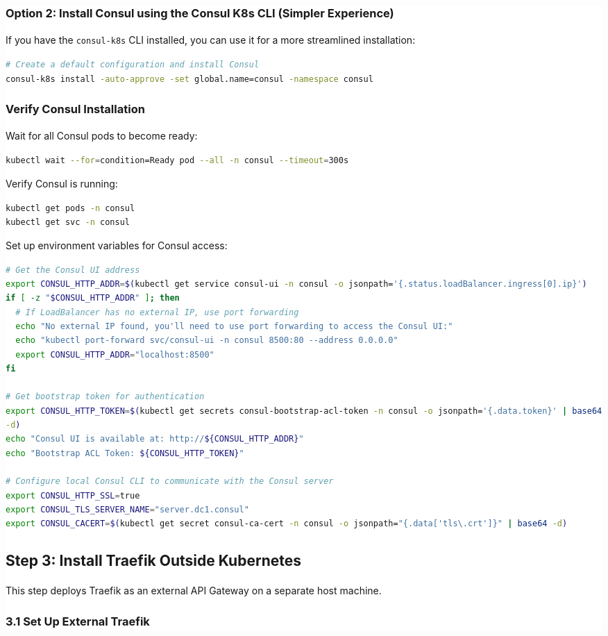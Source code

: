 ### Option 2: Install Consul using the Consul K8s CLI (Simpler Experience)

If you have the `consul-k8s` CLI installed, you can use it for a more streamlined installation:

```bash
# Create a default configuration and install Consul
consul-k8s install -auto-approve -set global.name=consul -namespace consul
```

### Verify Consul Installation

Wait for all Consul pods to become ready:

```bash
kubectl wait --for=condition=Ready pod --all -n consul --timeout=300s
```

Verify Consul is running:

```bash
kubectl get pods -n consul
kubectl get svc -n consul
```

Set up environment variables for Consul access:

```bash
# Get the Consul UI address
export CONSUL_HTTP_ADDR=$(kubectl get service consul-ui -n consul -o jsonpath='{.status.loadBalancer.ingress[0].ip}')
if [ -z "$CONSUL_HTTP_ADDR" ]; then
  # If LoadBalancer has no external IP, use port forwarding
  echo "No external IP found, you'll need to use port forwarding to access the Consul UI:"
  echo "kubectl port-forward svc/consul-ui -n consul 8500:80 --address 0.0.0.0"
  export CONSUL_HTTP_ADDR="localhost:8500"
fi

# Get bootstrap token for authentication
export CONSUL_HTTP_TOKEN=$(kubectl get secrets consul-bootstrap-acl-token -n consul -o jsonpath='{.data.token}' | base64 -d)
echo "Consul UI is available at: http://${CONSUL_HTTP_ADDR}"
echo "Bootstrap ACL Token: ${CONSUL_HTTP_TOKEN}"

# Configure local Consul CLI to communicate with the Consul server
export CONSUL_HTTP_SSL=true
export CONSUL_TLS_SERVER_NAME="server.dc1.consul"
export CONSUL_CACERT=$(kubectl get secret consul-ca-cert -n consul -o jsonpath="{.data['tls\.crt']}" | base64 -d)
```

## Step 3: Install Traefik Outside Kubernetes

This step deploys Traefik as an external API Gateway on a separate host machine.

### 3.1 Set Up External Traefik
